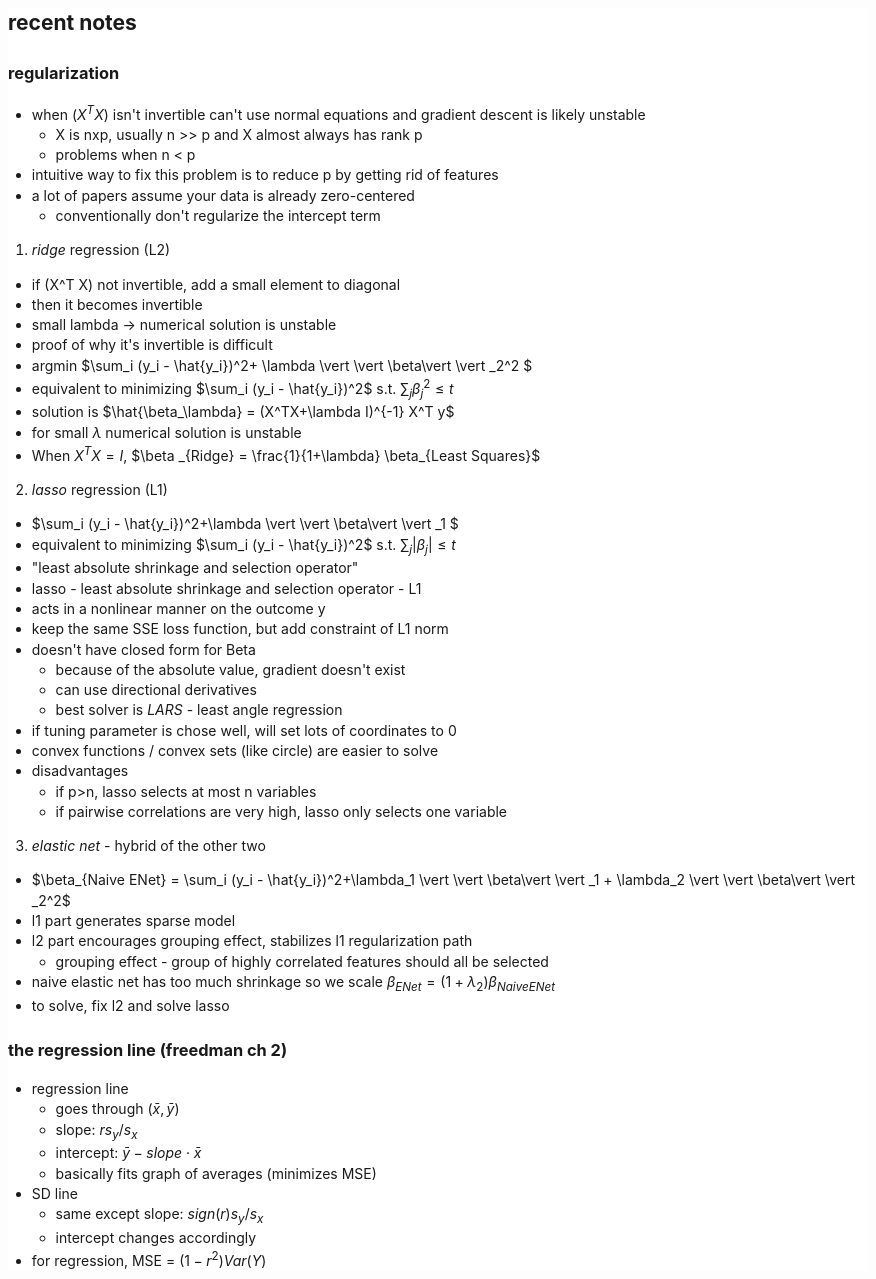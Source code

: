 ## recent notes

### regularization

- when $(X^T X)$ isn't invertible can't use normal equations and gradient descent is likely unstable
  - X is nxp, usually n >> p and X almost always has rank p
  - problems when n < p
- intuitive way to fix this problem is to reduce p by getting rid of features
- a lot of papers assume your data is already zero-centered
  - conventionally don't regularize the intercept term

1. *ridge* regression (L2)
  - if (X^T X) not invertible, add a small element to diagonal
  - then it becomes invertible
  - small lambda -> numerical solution is unstable
  - proof of why it's invertible is difficult
  - argmin $\sum_i (y_i - \hat{y_i})^2+ \lambda \vert \vert \beta\vert \vert _2^2 $
  - equivalent to minimizing $\sum_i (y_i - \hat{y_i})^2$ s.t. $\sum_j \beta_j^2 \leq t$
  - solution is $\hat{\beta_\lambda} = (X^TX+\lambda I)^{-1} X^T y$
  - for small $\lambda$ numerical solution is unstable
  - When $X^TX=I$, $\beta _{Ridge} = \frac{1}{1+\lambda} \beta_{Least Squares}$
2. *lasso* regression (L1)
  - $\sum_i (y_i - \hat{y_i})^2+\lambda  \vert \vert \beta\vert \vert _1 $ 
  - equivalent to minimizing $\sum_i (y_i - \hat{y_i})^2$ s.t. $\sum_j \vert \beta_j\vert  \leq t$
  - "least absolute shrinkage and selection operator"
  - lasso - least absolute shrinkage and selection operator - L1
  - acts in a nonlinear manner on the outcome y
  - keep the same SSE loss function, but add constraint of L1 norm
  - doesn't have closed form for Beta
    - because of the absolute value, gradient doesn't exist
    - can use directional derivatives
    - best solver is *LARS* - least angle regression
  - if tuning parameter is chose well, will set lots of coordinates to 0
  - convex functions / convex sets (like circle) are easier to solve
  - disadvantages
    - if p>n, lasso selects at most n variables
    - if pairwise correlations are very high, lasso only selects one variable
3. *elastic net* - hybrid of the other two
  - $\beta_{Naive ENet} = \sum_i (y_i - \hat{y_i})^2+\lambda_1 \vert \vert \beta\vert \vert _1 + \lambda_2  \vert \vert \beta\vert \vert _2^2$ 
  - l1 part generates sparse model
  - l2 part encourages grouping effect, stabilizes l1 regularization path
    - grouping effect - group of highly correlated features should all be selected
  - naive elastic net has too much shrinkage so we scale $\beta_{ENet} = (1+\lambda_2) \beta_{NaiveENet}$
  - to solve, fix l2 and solve lasso

### the regression line (freedman ch 2)

- regression line
  - goes through $(\bar{x}, \bar{y})$
  - slope: $r s_y / s_x$
  - intercept: $\bar{y} - slope \cdot \bar{x}$
  - basically fits graph of averages (minimizes MSE)
- SD line
  - same except slope: $sign(r) s_y / s_x$
  - intercept changes accordingly
- for regression, MSE = $(1-r^2) Var(Y)$
